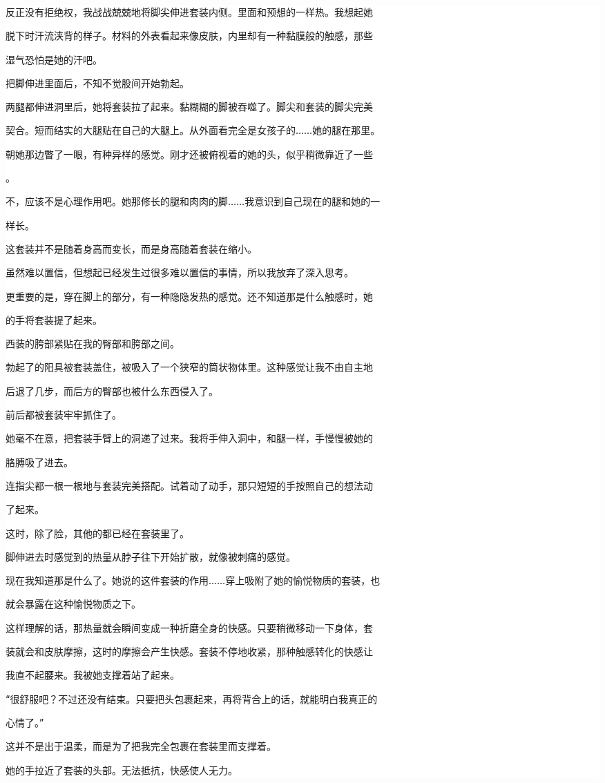 反正没有拒绝权，我战战兢兢地将脚尖伸进套装内侧。里面和预想的一样热。我想起她

脱下时汗流浃背的样子。材料的外表看起来像皮肤，内里却有一种黏膜般的触感，那些

湿气恐怕是她的汗吧。

把脚伸进里面后，不知不觉股间开始勃起。

两腿都伸进洞里后，她将套装拉了起来。黏糊糊的脚被吞噬了。脚尖和套装的脚尖完美

契合。短而结实的大腿贴在自己的大腿上。从外面看完全是女孩子的……她的腿在那里。

朝她那边瞥了一眼，有种异样的感觉。刚才还被俯视着的她的头，似乎稍微靠近了一些

。

不，应该不是心理作用吧。她那修长的腿和肉肉的脚……我意识到自己现在的腿和她的一

样长。

这套装并不是随着身高而变长，而是身高随着套装在缩小。

虽然难以置信，但想起已经发生过很多难以置信的事情，所以我放弃了深入思考。

更重要的是，穿在脚上的部分，有一种隐隐发热的感觉。还不知道那是什么触感时，她

的手将套装提了起来。

西装的胯部紧贴在我的臀部和胯部之间。

勃起了的阳具被套装盖住，被吸入了一个狭窄的筒状物体里。这种感觉让我不由自主地

后退了几步，而后方的臀部也被什么东西侵入了。

前后都被套装牢牢抓住了。

她毫不在意，把套装手臂上的洞递了过来。我将手伸入洞中，和腿一样，手慢慢被她的

胳膊吸了进去。

连指尖都一根一根地与套装完美搭配。试着动了动手，那只短短的手按照自己的想法动

了起来。

这时，除了脸，其他的都已经在套装里了。

脚伸进去时感觉到的热量从脖子往下开始扩散，就像被刺痛的感觉。

现在我知道那是什么了。她说的这件套装的作用……穿上吸附了她的愉悦物质的套装，也

就会暴露在这种愉悦物质之下。

这样理解的话，那热量就会瞬间变成一种折磨全身的快感。只要稍微移动一下身体，套

装就会和皮肤摩擦，这时的摩擦会产生快感。套装不停地收紧，那种触感转化的快感让

我直不起腰来。我被她支撑着站了起来。

“很舒服吧？不过还没有结束。只要把头包裹起来，再将背合上的话，就能明白我真正的

心情了。”

这并不是出于温柔，而是为了把我完全包裹在套装里而支撑着。

她的手拉近了套装的头部。无法抵抗，快感使人无力。
